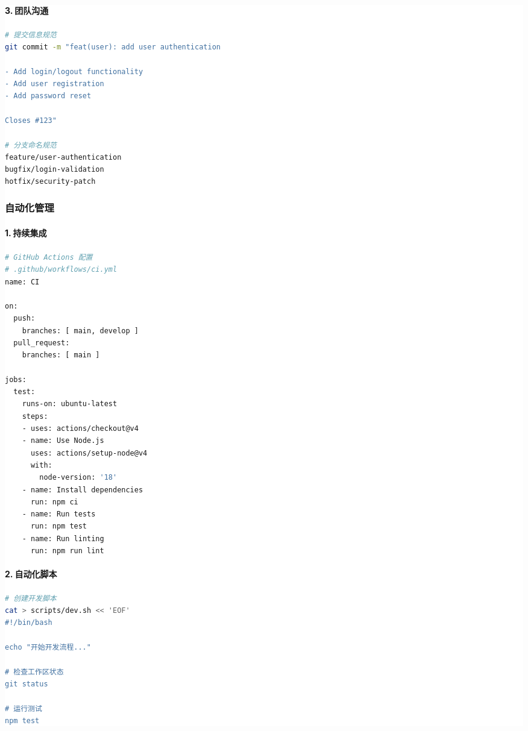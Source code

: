 #### 3. 团队沟通

```bash
# 提交信息规范
git commit -m "feat(user): add user authentication

- Add login/logout functionality
- Add user registration
- Add password reset

Closes #123"

# 分支命名规范
feature/user-authentication
bugfix/login-validation
hotfix/security-patch
```

### 自动化管理

#### 1. 持续集成

```bash
# GitHub Actions 配置
# .github/workflows/ci.yml
name: CI

on:
  push:
    branches: [ main, develop ]
  pull_request:
    branches: [ main ]

jobs:
  test:
    runs-on: ubuntu-latest
    steps:
    - uses: actions/checkout@v4
    - name: Use Node.js
      uses: actions/setup-node@v4
      with:
        node-version: '18'
    - name: Install dependencies
      run: npm ci
    - name: Run tests
      run: npm test
    - name: Run linting
      run: npm run lint
```

#### 2. 自动化脚本

```bash
# 创建开发脚本
cat > scripts/dev.sh << 'EOF'
#!/bin/bash

echo "开始开发流程..."

# 检查工作区状态
git status

# 运行测试
npm test

```